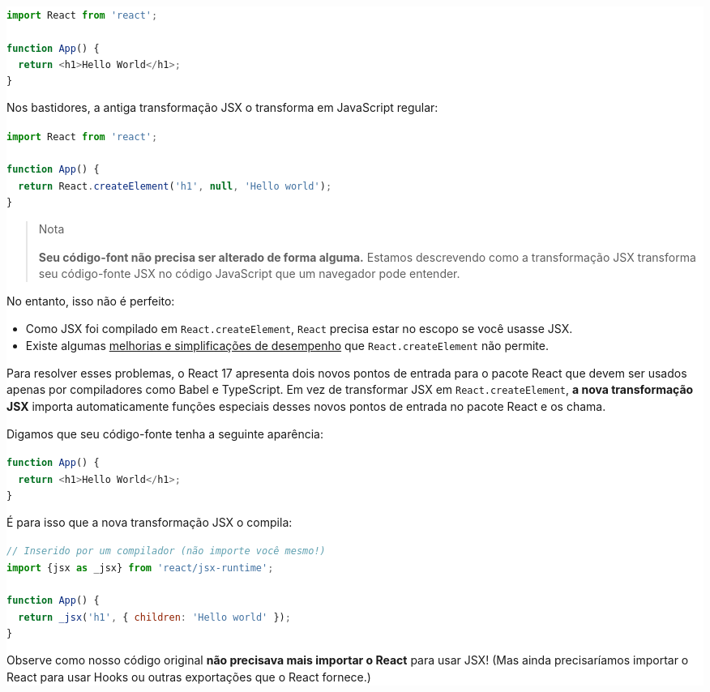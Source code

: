 ```js
import React from 'react';

function App() {
  return <h1>Hello World</h1>;
}
```

Nos bastidores, a antiga transformação JSX o transforma em JavaScript regular:

```js
import React from 'react';

function App() {
  return React.createElement('h1', null, 'Hello world');
}
```

>Nota
>
>**Seu código-font não precisa ser alterado de forma alguma.** Estamos descrevendo como a transformação JSX transforma seu código-fonte JSX no código JavaScript que um navegador pode entender.

No entanto, isso não é perfeito:

* Como JSX foi compilado em `React.createElement`, `React` precisa estar no escopo se você usasse JSX.
* Existe algumas [melhorias e simplificações de desempenho](https://github.com/reactjs/rfcs/blob/createlement-rfc/text/0000-create-element-changes.md#motivation) que `React.createElement` não permite.

Para resolver esses problemas, o React 17 apresenta dois novos pontos de entrada para o pacote React que devem ser usados apenas por compiladores como Babel e TypeScript. Em vez de transformar JSX em `React.createElement`, **a nova transformação JSX** importa automaticamente funções especiais desses novos pontos de entrada no pacote React e os chama.

Digamos que seu código-fonte tenha a seguinte aparência:

```js
function App() {
  return <h1>Hello World</h1>;
}
```

É para isso que a nova transformação JSX o compila:

```js
// Inserido por um compilador (não importe você mesmo!)
import {jsx as _jsx} from 'react/jsx-runtime';

function App() {
  return _jsx('h1', { children: 'Hello world' });
}
```

Observe como nosso código original **não precisava mais importar o React** para usar JSX! (Mas ainda precisaríamos importar o React para usar Hooks ou outras exportações que o React fornece.)
